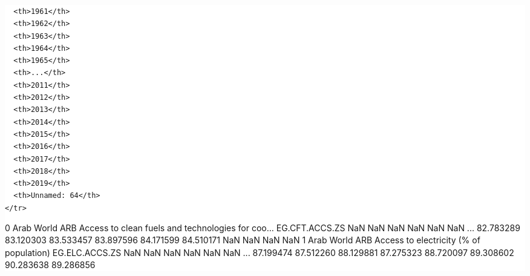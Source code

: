       <th>1961</th>
      <th>1962</th>
      <th>1963</th>
      <th>1964</th>
      <th>1965</th>
      <th>...</th>
      <th>2011</th>
      <th>2012</th>
      <th>2013</th>
      <th>2014</th>
      <th>2015</th>
      <th>2016</th>
      <th>2017</th>
      <th>2018</th>
      <th>2019</th>
      <th>Unnamed: 64</th>
    </tr>
  </thead>
  <tbody>
    <tr>
      <th>0</th>
      <td>Arab World</td>
      <td>ARB</td>
      <td>Access to clean fuels and technologies for coo...</td>
      <td>EG.CFT.ACCS.ZS</td>
      <td>NaN</td>
      <td>NaN</td>
      <td>NaN</td>
      <td>NaN</td>
      <td>NaN</td>
      <td>NaN</td>
      <td>...</td>
      <td>82.783289</td>
      <td>83.120303</td>
      <td>83.533457</td>
      <td>83.897596</td>
      <td>84.171599</td>
      <td>84.510171</td>
      <td>NaN</td>
      <td>NaN</td>
      <td>NaN</td>
      <td>NaN</td>
    </tr>
    <tr>
      <th>1</th>
      <td>Arab World</td>
      <td>ARB</td>
      <td>Access to electricity (% of population)</td>
      <td>EG.ELC.ACCS.ZS</td>
      <td>NaN</td>
      <td>NaN</td>
      <td>NaN</td>
      <td>NaN</td>
      <td>NaN</td>
      <td>NaN</td>
      <td>...</td>
      <td>87.199474</td>
      <td>87.512260</td>
      <td>88.129881</td>
      <td>87.275323</td>
      <td>88.720097</td>
      <td>89.308602</td>
      <td>90.283638</td>
      <td>89.286856</td>